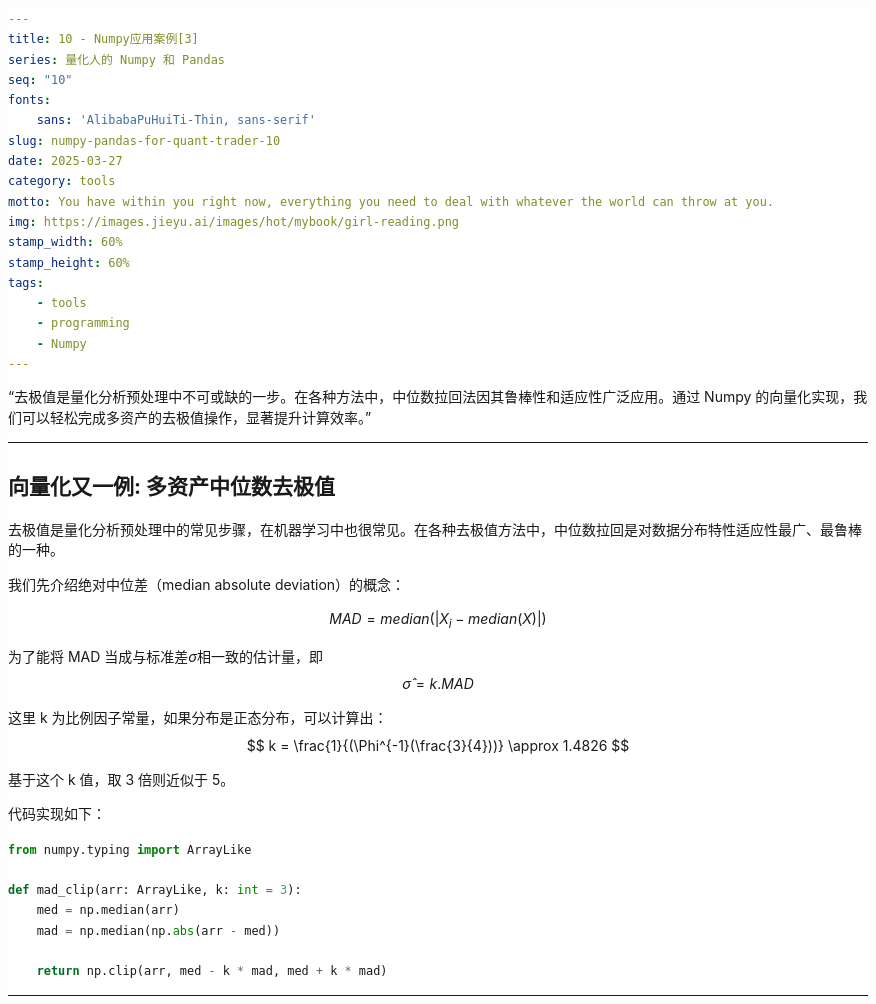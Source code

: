 ```yaml
---
title: 10 - Numpy应用案例[3]
series: 量化人的 Numpy 和 Pandas
seq: "10"
fonts:
    sans: 'AlibabaPuHuiTi-Thin, sans-serif'
slug: numpy-pandas-for-quant-trader-10
date: 2025-03-27
category: tools
motto: You have within you right now, everything you need to deal with whatever the world can throw at you.
img: https://images.jieyu.ai/images/hot/mybook/girl-reading.png
stamp_width: 60%
stamp_height: 60%
tags: 
    - tools
    - programming
    - Numpy
---
```


“去极值是量化分析预处理中不可或缺的一步。在各种方法中，中位数拉回法因其鲁棒性和适应性广泛应用。通过 Numpy 的向量化实现，我们可以轻松完成多资产的去极值操作，显著提升计算效率。”

---

## 向量化又一例: 多资产中位数去极值

去极值是量化分析预处理中的常见步骤，在机器学习中也很常见。在各种去极值方法中，中位数拉回是对数据分布特性适应性最广、最鲁棒的一种。

我们先介绍绝对中位差（median absolute deviation）的概念：

$$MAD = median(|X_i - median(X)|)$$

为了能将 MAD 当成与标准差$\sigma$相一致的估计量，即
$$\hat{\sigma} = k. MAD$$


这里 k 为比例因子常量，如果分布是正态分布，可以计算出：
$$
k = \frac{1}{(\Phi^{-1}(\frac{3}{4}))} \approx 1.4826
$$



基于这个 k 值，取 3 倍则近似于 5。


代码实现如下：


```python
from numpy.typing import ArrayLike

def mad_clip(arr: ArrayLike, k: int = 3):
    med = np.median(arr)
    mad = np.median(np.abs(arr - med))
    
    return np.clip(arr, med - k * mad, med + k * mad)
```

---
